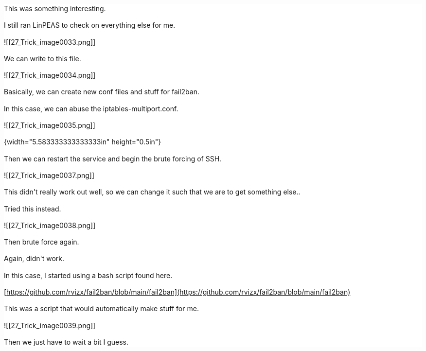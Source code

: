This was something interesting.

&#x20;

I still ran LinPEAS to check on everything else for me.

&#x20;

!\[\[27\_Trick\_image0033.png]]

&#x20;

We can write to this file.

!\[\[27\_Trick\_image0034.png]]

&#x20;

Basically, we can create new conf files and stuff for fail2ban.

In this case, we can abuse the iptables-multiport.conf.

!\[\[27\_Trick\_image0035.png]]

&#x20;

{width="5.583333333333333in" height="0.5in"}

&#x20;

Then we can restart the service and begin the brute forcing of SSH.

!\[\[27\_Trick\_image0037.png]]

&#x20;

This didn't really work out well, so we can change it such that we are to get something else..

Tried this instead.

!\[\[27\_Trick\_image0038.png]]

&#x20;

Then brute force again.

Again, didn't work.

&#x20;

In this case, I started using a bash script found here.

[https://github.com/rvizx/fail2ban/blob/main/fail2ban](https://github.com/rvizx/fail2ban/blob/main/fail2ban)

&#x20;

This was a script that would automatically make stuff for me.

!\[\[27\_Trick\_image0039.png]]

&#x20;

Then we just have to wait a bit I guess.
